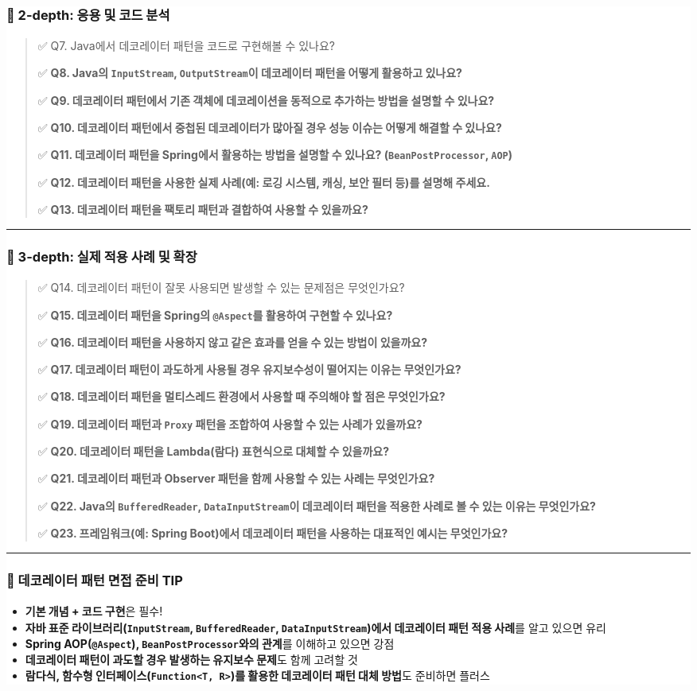 
### **📌 2-depth: 응용 및 코드 분석**

> ✅ Q7. Java에서 데코레이터 패턴을 코드로 구현해볼 수 있나요?
> 
> 
> ✅ **Q8. Java의 `InputStream`, `OutputStream`이 데코레이터 패턴을 어떻게 활용하고 있나요?**
> 
> ✅ **Q9. 데코레이터 패턴에서 기존 객체에 데코레이션을 동적으로 추가하는 방법을 설명할 수 있나요?**
> 
> ✅ **Q10. 데코레이터 패턴에서 중첩된 데코레이터가 많아질 경우 성능 이슈는 어떻게 해결할 수 있나요?**
> 
> ✅ **Q11. 데코레이터 패턴을 Spring에서 활용하는 방법을 설명할 수 있나요? (`BeanPostProcessor`, `AOP`)**
> 
> ✅ **Q12. 데코레이터 패턴을 사용한 실제 사례(예: 로깅 시스템, 캐싱, 보안 필터 등)를 설명해 주세요.**
> 
> ✅ **Q13. 데코레이터 패턴을 팩토리 패턴과 결합하여 사용할 수 있을까요?**
> 

---

### **📌 3-depth: 실제 적용 사례 및 확장**

> ✅ Q14. 데코레이터 패턴이 잘못 사용되면 발생할 수 있는 문제점은 무엇인가요?
> 
> 
> ✅ **Q15. 데코레이터 패턴을 Spring의 `@Aspect`를 활용하여 구현할 수 있나요?**
> 
> ✅ **Q16. 데코레이터 패턴을 사용하지 않고 같은 효과를 얻을 수 있는 방법이 있을까요?**
> 
> ✅ **Q17. 데코레이터 패턴이 과도하게 사용될 경우 유지보수성이 떨어지는 이유는 무엇인가요?**
> 
> ✅ **Q18. 데코레이터 패턴을 멀티스레드 환경에서 사용할 때 주의해야 할 점은 무엇인가요?**
> 
> ✅ **Q19. 데코레이터 패턴과 `Proxy` 패턴을 조합하여 사용할 수 있는 사례가 있을까요?**
> 
> ✅ **Q20. 데코레이터 패턴을 Lambda(람다) 표현식으로 대체할 수 있을까요?**
> 
> ✅ **Q21. 데코레이터 패턴과 Observer 패턴을 함께 사용할 수 있는 사례는 무엇인가요?**
> 
> ✅ **Q22. Java의 `BufferedReader`, `DataInputStream`이 데코레이터 패턴을 적용한 사례로 볼 수 있는 이유는 무엇인가요?**
> 
> ✅ **Q23. 프레임워크(예: Spring Boot)에서 데코레이터 패턴을 사용하는 대표적인 예시는 무엇인가요?**
> 

---

### **📌 데코레이터 패턴 면접 준비 TIP**

- **기본 개념 + 코드 구현**은 필수!
- **자바 표준 라이브러리(`InputStream`, `BufferedReader`, `DataInputStream`)에서 데코레이터 패턴 적용 사례**를 알고 있으면 유리
- **Spring AOP(`@Aspect`), `BeanPostProcessor`와의 관계**를 이해하고 있으면 강점
- **데코레이터 패턴이 과도할 경우 발생하는 유지보수 문제**도 함께 고려할 것
- **람다식, 함수형 인터페이스(`Function<T, R>`)를 활용한 데코레이터 패턴 대체 방법**도 준비하면 플러스
